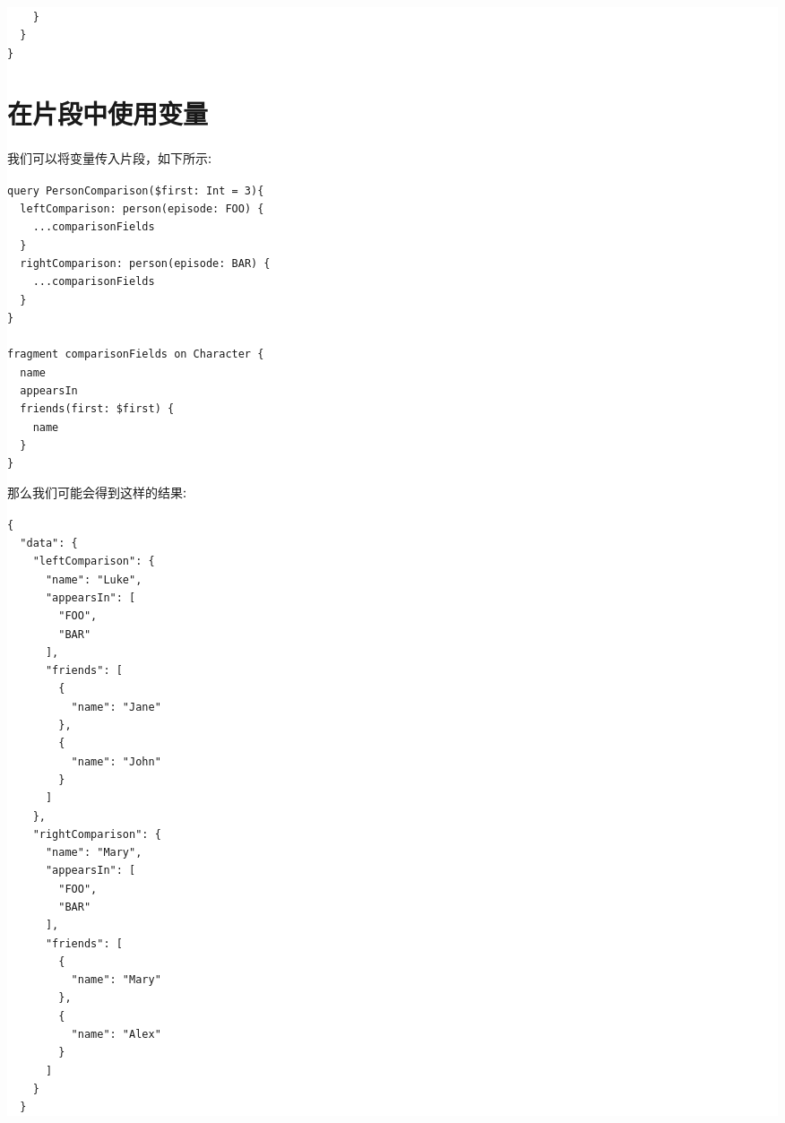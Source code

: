 ```
    }
  }
}
```

# 在片段中使用变量

我们可以将变量传入片段，如下所示:

```
query PersonComparison($first: Int = 3){
  leftComparison: person(episode: FOO) {
    ...comparisonFields
  }
  rightComparison: person(episode: BAR) {
    ...comparisonFields
  }
}
​
fragment comparisonFields on Character {
  name
  appearsIn
  friends(first: $first) {
    name
  }
}
```

那么我们可能会得到这样的结果:

```
{
  "data": {
    "leftComparison": {
      "name": "Luke",
      "appearsIn": [
        "FOO",
        "BAR"
      ],
      "friends": [
        {
          "name": "Jane"
        },
        {
          "name": "John"
        }
      ]
    },
    "rightComparison": {
      "name": "Mary",
      "appearsIn": [
        "FOO",
        "BAR"
      ],
      "friends": [
        {
          "name": "Mary"
        },
        {
          "name": "Alex"
        }
      ]
    }
  }
```